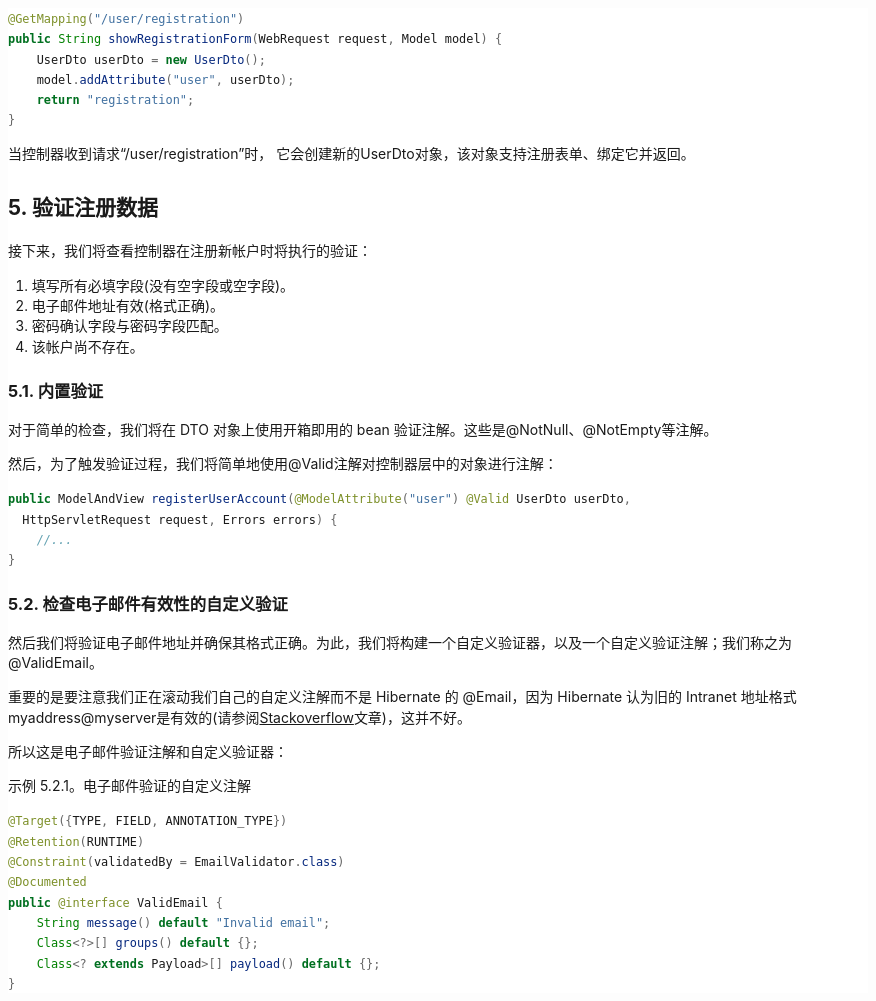 ```java
@GetMapping("/user/registration")
public String showRegistrationForm(WebRequest request, Model model) {
    UserDto userDto = new UserDto();
    model.addAttribute("user", userDto);
    return "registration";
}
```

当控制器收到请求“/user/registration”时， 它会创建新的UserDto对象，该对象支持注册表单、绑定它并返回。

## 5. 验证注册数据

接下来，我们将查看控制器在注册新帐户时将执行的验证：

1.  填写所有必填字段(没有空字段或空字段)。
2.  电子邮件地址有效(格式正确)。
3.  密码确认字段与密码字段匹配。
4.  该帐户尚不存在。

### 5.1. 内置验证

对于简单的检查，我们将在 DTO 对象上使用开箱即用的 bean 验证注解。这些是@NotNull、@NotEmpty等注解。

然后，为了触发验证过程，我们将简单地使用@Valid注解对控制器层中的对象进行注解：

```java
public ModelAndView registerUserAccount(@ModelAttribute("user") @Valid UserDto userDto,
  HttpServletRequest request, Errors errors) {
    //...
}
```

### 5.2. 检查电子邮件有效性的自定义验证

然后我们将验证电子邮件地址并确保其格式正确。为此，我们将构建一个自定义验证器，以及一个自定义验证注解；我们称之为@ValidEmail。

重要的是要注意我们正在滚动我们自己的自定义注解而不是 Hibernate 的 @Email，因为 Hibernate 认为旧的 Intranet 地址格式myaddress@myserver是有效的(请参阅[Stackoverflow](https://stackoverflow.com/questions/4459474/hibernate-validator-email-accepts-askstackoverflow-as-valid)文章)，这并不好。

所以这是电子邮件验证注解和自定义验证器：

示例 5.2.1。电子邮件验证的自定义注解

```java
@Target({TYPE, FIELD, ANNOTATION_TYPE})
@Retention(RUNTIME)
@Constraint(validatedBy = EmailValidator.class)
@Documented
public @interface ValidEmail {
    String message() default "Invalid email";
    Class<?>[] groups() default {};
    Class<? extends Payload>[] payload() default {};
}
```
